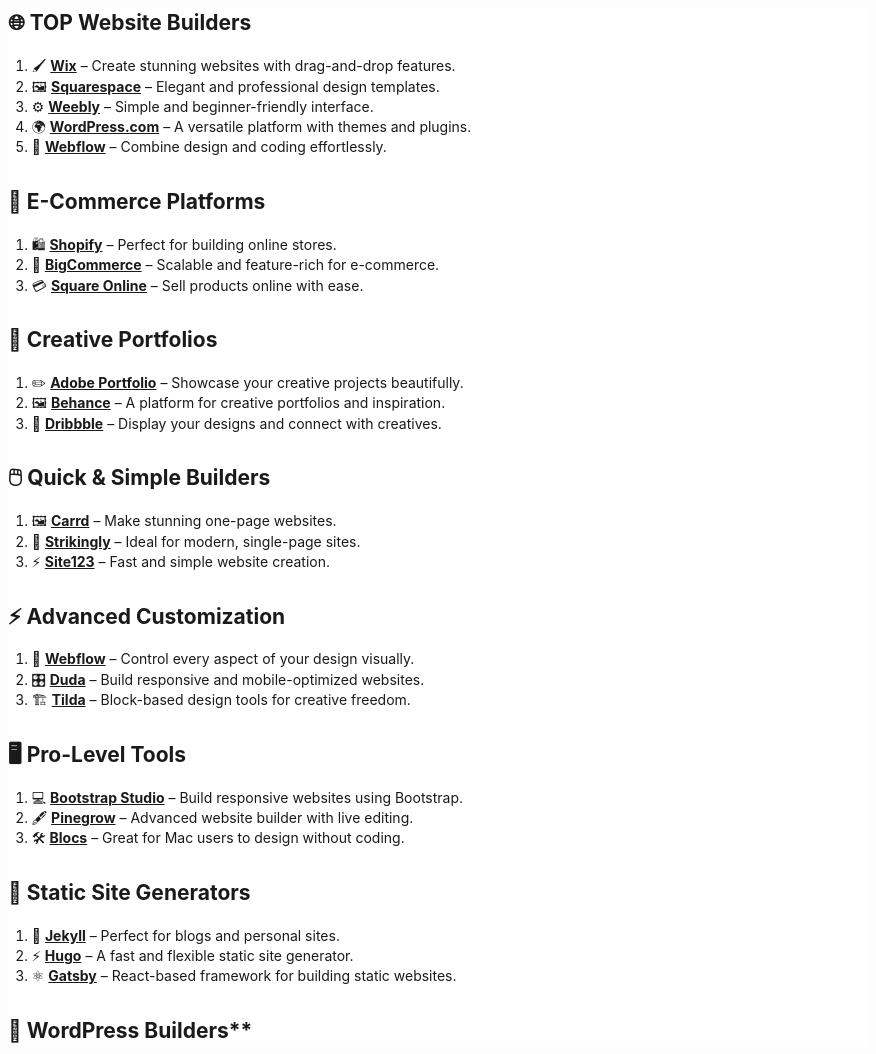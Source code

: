 ## 🌐 TOP Website Builders

1. 🖌️ [**Wix**](https://www.wix.com/) – Create stunning websites with drag-and-drop features.
2. 🖼️ [**Squarespace**](https://www.squarespace.com/) – Elegant and professional design templates.
3. ⚙️ [**Weebly**](https://www.weebly.com/) – Simple and beginner-friendly interface.
4. 🌍 [**WordPress.com**](https://wordpress.com/) – A versatile platform with themes and plugins.
5. 🎥 [**Webflow**](https://webflow.com/) – Combine design and coding effortlessly.
## 🛒 E-Commerce Platforms

1. 🛍️ [**Shopify**](https://www.shopify.com/) – Perfect for building online stores.
2. 🛒 [**BigCommerce**](https://www.bigcommerce.com/) – Scalable and feature-rich for e-commerce.
3. 💳 [**Square Online**](https://squareup.com/us/en/online-store) – Sell products online with ease.


## 🎨 Creative Portfolios
1. ✏️ [**Adobe Portfolio**](https://portfolio.adobe.com/) – Showcase your creative projects beautifully.
2. 🖼️ [**Behance**](https://www.behance.net/) – A platform for creative portfolios and inspiration.
3. 🌟 [**Dribbble**](https://dribbble.com/) – Display your designs and connect with creatives.

## 🖱️ Quick & Simple Builders

1. 🖼️ [**Carrd**](https://carrd.co/) – Make stunning one-page websites.
2. 🔗 [**Strikingly**](https://www.strikingly.com/) – Ideal for modern, single-page sites.
3. ⚡ [**Site123**](https://www.site123.com/) – Fast and simple website creation.


## ⚡ Advanced Customization

1. 🔧 [**Webflow**](https://webflow.com/) – Control every aspect of your design visually.
2. 🎛️ [**Duda**](https://www.duda.co/) – Build responsive and mobile-optimized websites.
3. 🏗️ [**Tilda**](https://tilda.cc/) – Block-based design tools for creative freedom.


## 🖥️ Pro-Level Tools

1. 💻 [**Bootstrap Studio**](https://bootstrapstudio.io/) – Build responsive websites using Bootstrap.
2. 🖋️ [**Pinegrow**](https://pinegrow.com/) – Advanced website builder with live editing.
3. 🛠️ [**Blocs**](https://blocsapp.com/) – Great for Mac users to design without coding.


## 🌟 Static Site Generators

1. 📜 [**Jekyll**](https://jekyllrb.com/) – Perfect for blogs and personal sites.
2. ⚡ [**Hugo**](https://gohugo.io/) – A fast and flexible static site generator.
3. ⚛️ [**Gatsby**](https://www.gatsbyjs.com/) – React-based framework for building static websites.

## 🧩 WordPress Builders**
